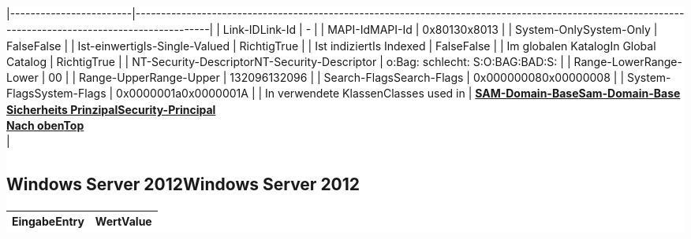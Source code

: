 |------------------------|----------------------------------------------------------------------------------------------------------------------------------------------------|
| <span data-ttu-id="69746-275">Link-ID</span><span class="sxs-lookup"><span data-stu-id="69746-275">Link-Id</span></span>                | \-                                                                                                                                                 |
| <span data-ttu-id="69746-276">MAPI-Id</span><span class="sxs-lookup"><span data-stu-id="69746-276">MAPI-Id</span></span>                | <span data-ttu-id="69746-277">0x8013</span><span class="sxs-lookup"><span data-stu-id="69746-277">0x8013</span></span>                                                                                                                                             |
| <span data-ttu-id="69746-278">System-Only</span><span class="sxs-lookup"><span data-stu-id="69746-278">System-Only</span></span>            | <span data-ttu-id="69746-279">False</span><span class="sxs-lookup"><span data-stu-id="69746-279">False</span></span>                                                                                                                                              |
| <span data-ttu-id="69746-280">Ist-einwertig</span><span class="sxs-lookup"><span data-stu-id="69746-280">Is-Single-Valued</span></span>       | <span data-ttu-id="69746-281">Richtig</span><span class="sxs-lookup"><span data-stu-id="69746-281">True</span></span>                                                                                                                                               |
| <span data-ttu-id="69746-282">Ist indiziert</span><span class="sxs-lookup"><span data-stu-id="69746-282">Is Indexed</span></span>             | <span data-ttu-id="69746-283">False</span><span class="sxs-lookup"><span data-stu-id="69746-283">False</span></span>                                                                                                                                              |
| <span data-ttu-id="69746-284">Im globalen Katalog</span><span class="sxs-lookup"><span data-stu-id="69746-284">In Global Catalog</span></span>      | <span data-ttu-id="69746-285">Richtig</span><span class="sxs-lookup"><span data-stu-id="69746-285">True</span></span>                                                                                                                                               |
| <span data-ttu-id="69746-286">NT-Security-Descriptor</span><span class="sxs-lookup"><span data-stu-id="69746-286">NT-Security-Descriptor</span></span> | <span data-ttu-id="69746-287">o:Bag: schlecht: S:</span><span class="sxs-lookup"><span data-stu-id="69746-287">O:BAG:BAD:S:</span></span>                                                                                                                                       |
| <span data-ttu-id="69746-288">Range-Lower</span><span class="sxs-lookup"><span data-stu-id="69746-288">Range-Lower</span></span>            | <span data-ttu-id="69746-289">0</span><span class="sxs-lookup"><span data-stu-id="69746-289">0</span></span>                                                                                                                                                  |
| <span data-ttu-id="69746-290">Range-Upper</span><span class="sxs-lookup"><span data-stu-id="69746-290">Range-Upper</span></span>            | <span data-ttu-id="69746-291">132096</span><span class="sxs-lookup"><span data-stu-id="69746-291">132096</span></span>                                                                                                                                             |
| <span data-ttu-id="69746-292">Search-Flags</span><span class="sxs-lookup"><span data-stu-id="69746-292">Search-Flags</span></span>           | <span data-ttu-id="69746-293">0x00000008</span><span class="sxs-lookup"><span data-stu-id="69746-293">0x00000008</span></span>                                                                                                                                         |
| <span data-ttu-id="69746-294">System-Flags</span><span class="sxs-lookup"><span data-stu-id="69746-294">System-Flags</span></span>           | <span data-ttu-id="69746-295">0x0000001a</span><span class="sxs-lookup"><span data-stu-id="69746-295">0x0000001A</span></span>                                                                                                                                         |
| <span data-ttu-id="69746-296">In verwendete Klassen</span><span class="sxs-lookup"><span data-stu-id="69746-296">Classes used in</span></span>        | [<span data-ttu-id="69746-297">**SAM-Domain-Base**</span><span class="sxs-lookup"><span data-stu-id="69746-297">**Sam-Domain-Base**</span></span>](c-samdomainbase.md)<br/> [<span data-ttu-id="69746-298">**Sicherheits Prinzipal**</span><span class="sxs-lookup"><span data-stu-id="69746-298">**Security-Principal**</span></span>](c-securityprincipal.md)<br/> [<span data-ttu-id="69746-299">**Nach oben**</span><span class="sxs-lookup"><span data-stu-id="69746-299">**Top**</span></span>](c-top.md)<br/> |



## <a name="windows-server-2012"></a><span data-ttu-id="69746-300">Windows Server 2012</span><span class="sxs-lookup"><span data-stu-id="69746-300">Windows Server 2012</span></span>



| <span data-ttu-id="69746-301">Eingabe</span><span class="sxs-lookup"><span data-stu-id="69746-301">Entry</span></span> | <span data-ttu-id="69746-302">Wert</span><span class="sxs-lookup"><span data-stu-id="69746-302">Value</span></span> |
|------------------------|----------------------------------------------------------------------------------------------------------------------------------------------------|